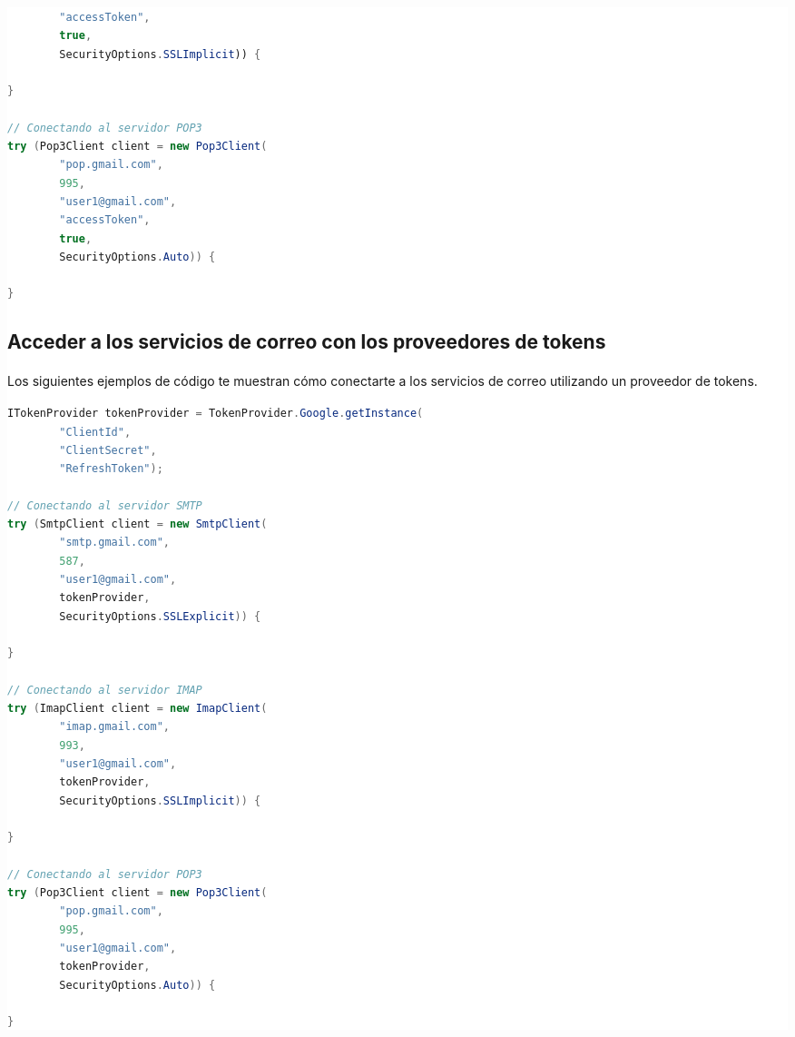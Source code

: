 ```java
        "accessToken",
        true,
        SecurityOptions.SSLImplicit)) {

}

// Conectando al servidor POP3
try (Pop3Client client = new Pop3Client(
        "pop.gmail.com",
        995,
        "user1@gmail.com",
        "accessToken",
        true,
        SecurityOptions.Auto)) {

}
```

## **Acceder a los servicios de correo con los proveedores de tokens**

Los siguientes ejemplos de código te muestran cómo conectarte a los servicios de correo utilizando un proveedor de tokens.

```java
ITokenProvider tokenProvider = TokenProvider.Google.getInstance(
        "ClientId",
        "ClientSecret",
        "RefreshToken");

// Conectando al servidor SMTP
try (SmtpClient client = new SmtpClient(
        "smtp.gmail.com",
        587,
        "user1@gmail.com",
        tokenProvider,
        SecurityOptions.SSLExplicit)) {

}

// Conectando al servidor IMAP
try (ImapClient client = new ImapClient(
        "imap.gmail.com",
        993,
        "user1@gmail.com",
        tokenProvider,
        SecurityOptions.SSLImplicit)) {

}

// Conectando al servidor POP3
try (Pop3Client client = new Pop3Client(
        "pop.gmail.com",
        995,
        "user1@gmail.com",
        tokenProvider,
        SecurityOptions.Auto)) {

}
```
